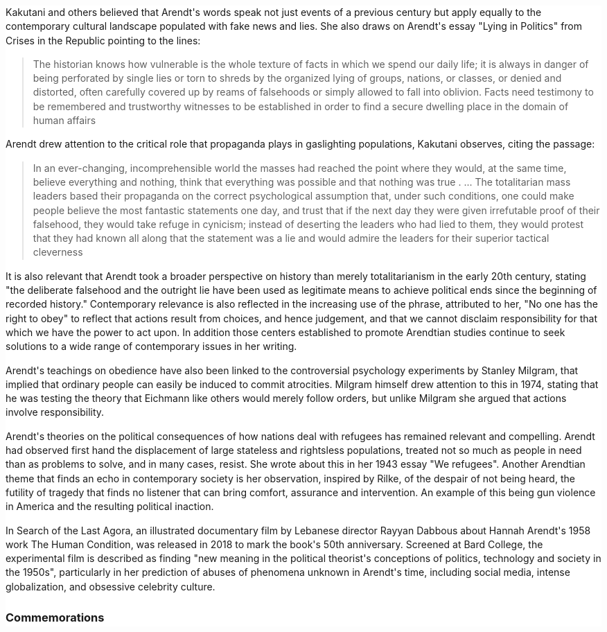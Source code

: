Kakutani and others believed that Arendt's words speak not just events of a previous century but apply equally to the contemporary cultural landscape populated with fake news and lies. She also draws on Arendt's essay "Lying in Politics" from Crises in the Republic pointing to the lines:

> The historian knows how vulnerable is the whole texture of facts in which we spend our daily life; it is always in danger of being perforated by single lies or torn to shreds by the organized lying of groups, nations, or classes, or denied and distorted, often carefully covered up by reams of falsehoods or simply allowed to fall into oblivion. Facts need testimony to be remembered and trustworthy witnesses to be established in order to find a secure dwelling place in the domain of human affairs

Arendt drew attention to the critical role that propaganda plays in gaslighting populations, Kakutani observes, citing the passage:

> In an ever-changing, incomprehensible world the masses had reached the point where they would, at the same time, believe everything and nothing, think that everything was possible and that nothing was true . ... The totalitarian mass leaders based their propaganda on the correct psychological assumption that, under such conditions, one could make people believe the most fantastic statements one day, and trust that if the next day they were given irrefutable proof of their falsehood, they would take refuge in cynicism; instead of deserting the leaders who had lied to them, they would protest that they had known all along that the statement was a lie and would admire the leaders for their superior tactical cleverness

It is also relevant that Arendt took a broader perspective on history than merely totalitarianism in the early 20th century, stating "the deliberate falsehood and the outright lie have been used as legitimate means to achieve political ends since the beginning of recorded history." Contemporary relevance is also reflected in the increasing use of the phrase, attributed to her, "No one has the right to obey" to reflect that actions result from choices, and hence judgement, and that we cannot disclaim responsibility for that which we have the power to act upon. In addition those centers established to promote Arendtian studies continue to seek solutions to a wide range of contemporary issues in her writing.

Arendt's teachings on obedience have also been linked to the controversial psychology experiments by Stanley Milgram, that implied that ordinary people can easily be induced to commit atrocities. Milgram himself drew attention to this in 1974, stating that he was testing the theory that Eichmann like others would merely follow orders, but unlike Milgram she argued that actions involve responsibility.

Arendt's theories on the political consequences of how nations deal with refugees has remained relevant and compelling. Arendt had observed first hand the displacement of large stateless and rightsless populations, treated not so much as people in need than as problems to solve, and in many cases, resist. She wrote about this in her 1943 essay "We refugees". Another Arendtian theme that finds an echo in contemporary society is her observation, inspired by Rilke, of the despair of not being heard, the futility of tragedy that finds no listener that can bring comfort, assurance and intervention. An example of this being gun violence in America and the resulting political inaction.

In Search of the Last Agora, an illustrated documentary film by Lebanese director Rayyan Dabbous about Hannah Arendt's 1958 work The Human Condition, was released in 2018 to mark the book's 50th anniversary. Screened at Bard College, the experimental film is described as finding "new meaning in the political theorist's conceptions of politics, technology and society in the 1950s", particularly in her prediction of abuses of phenomena unknown in Arendt's time, including social media, intense globalization, and obsessive celebrity culture.

### Commemorations
